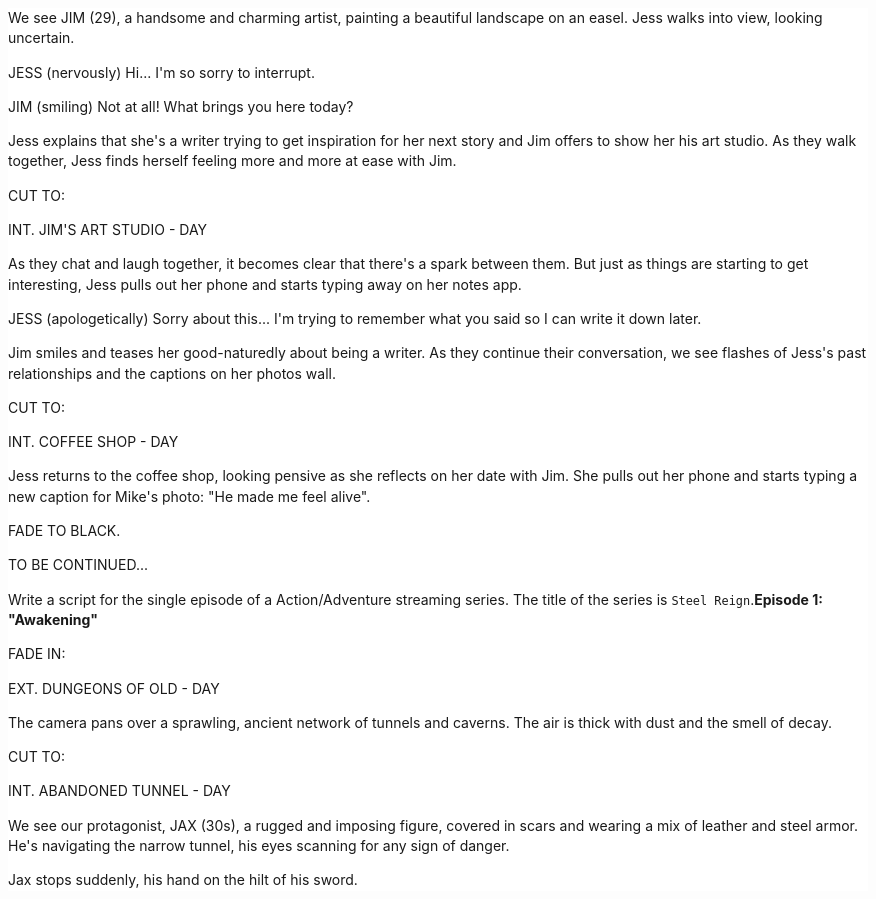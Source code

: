 We see JIM (29), a handsome and charming artist, painting a beautiful landscape on an easel. Jess walks into view, looking uncertain.

JESS
(nervously)
Hi... I'm so sorry to interrupt.

JIM
(smiling)
Not at all! What brings you here today?

Jess explains that she's a writer trying to get inspiration for her next story and Jim offers to show her his art studio. As they walk together, Jess finds herself feeling more and more at ease with Jim.

CUT TO:

INT. JIM'S ART STUDIO - DAY

As they chat and laugh together, it becomes clear that there's a spark between them. But just as things are starting to get interesting, Jess pulls out her phone and starts typing away on her notes app.

JESS
(apologetically)
Sorry about this... I'm trying to remember what you said so I can write it down later.

Jim smiles and teases her good-naturedly about being a writer. As they continue their conversation, we see flashes of Jess's past relationships and the captions on her photos wall.

CUT TO:

INT. COFFEE SHOP - DAY

Jess returns to the coffee shop, looking pensive as she reflects on her date with Jim. She pulls out her phone and starts typing a new caption for Mike's photo: "He made me feel alive".

FADE TO BLACK.

TO BE CONTINUED...<end>

Write a script for the single episode of a Action/Adventure streaming series. The title of the series is `Steel Reign`.<start>**Episode 1: "Awakening"**

FADE IN:

EXT. DUNGEONS OF OLD - DAY

The camera pans over a sprawling, ancient network of tunnels and caverns. The air is thick with dust and the smell of decay.

CUT TO:

INT. ABANDONED TUNNEL - DAY

We see our protagonist, JAX (30s), a rugged and imposing figure, covered in scars and wearing a mix of leather and steel armor. He's navigating the narrow tunnel, his eyes scanning for any sign of danger.

Jax stops suddenly, his hand on the hilt of his sword.
